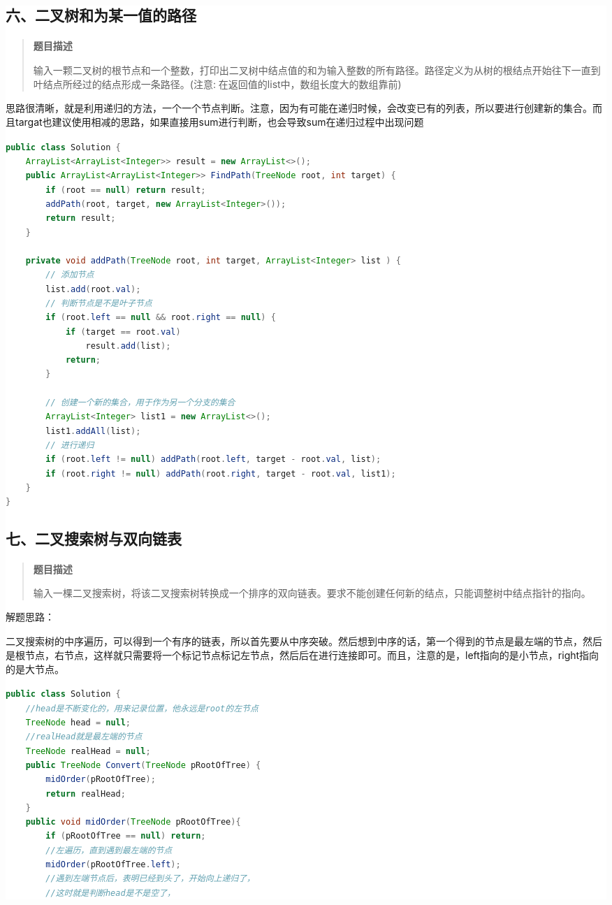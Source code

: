 ## 六、二叉树和为某一值的路径

>**题目描述**
>
>输入一颗二叉树的根节点和一个整数，打印出二叉树中结点值的和为输入整数的所有路径。路径定义为从树的根结点开始往下一直到叶结点所经过的结点形成一条路径。(注意: 在返回值的list中，数组长度大的数组靠前)

思路很清晰，就是利用递归的方法，一个一个节点判断。注意，因为有可能在递归时候，会改变已有的列表，所以要进行创建新的集合。而且targat也建议使用相减的思路，如果直接用sum进行判断，也会导致sum在递归过程中出现问题

```java
public class Solution {
    ArrayList<ArrayList<Integer>> result = new ArrayList<>();
    public ArrayList<ArrayList<Integer>> FindPath(TreeNode root, int target) {
        if (root == null) return result;
        addPath(root, target, new ArrayList<Integer>());
        return result;
    }

    private void addPath(TreeNode root, int target, ArrayList<Integer> list ) {
        // 添加节点
        list.add(root.val);
        // 判断节点是不是叶子节点
        if (root.left == null && root.right == null) {
            if (target == root.val)
                result.add(list);
            return;
        }

        // 创建一个新的集合，用于作为另一个分支的集合
        ArrayList<Integer> list1 = new ArrayList<>();
        list1.addAll(list);
        // 进行递归
        if (root.left != null) addPath(root.left, target - root.val, list);
        if (root.right != null) addPath(root.right, target - root.val, list1);
    }
}
```

## 七、二叉搜索树与双向链表

>**题目描述**
>
>输入一棵二叉搜索树，将该二叉搜索树转换成一个排序的双向链表。要求不能创建任何新的结点，只能调整树中结点指针的指向。

解题思路：

二叉搜索树的中序遍历，可以得到一个有序的链表，所以首先要从中序突破。然后想到中序的话，第一个得到的节点是最左端的节点，然后是根节点，右节点，这样就只需要将一个标记节点标记左节点，然后后在进行连接即可。而且，注意的是，left指向的是小节点，right指向的是大节点。

```java
public class Solution {
    //head是不断变化的，用来记录位置，他永远是root的左节点
    TreeNode head = null;
    //realHead就是最左端的节点
    TreeNode realHead = null;
    public TreeNode Convert(TreeNode pRootOfTree) {
        midOrder(pRootOfTree);
        return realHead;
    }
    public void midOrder(TreeNode pRootOfTree){
        if (pRootOfTree == null) return;
        //左遍历，直到遇到最左端的节点
        midOrder(pRootOfTree.left);
        //遇到左端节点后，表明已经到头了，开始向上递归了，
        //这时就是判断head是不是空了，
```